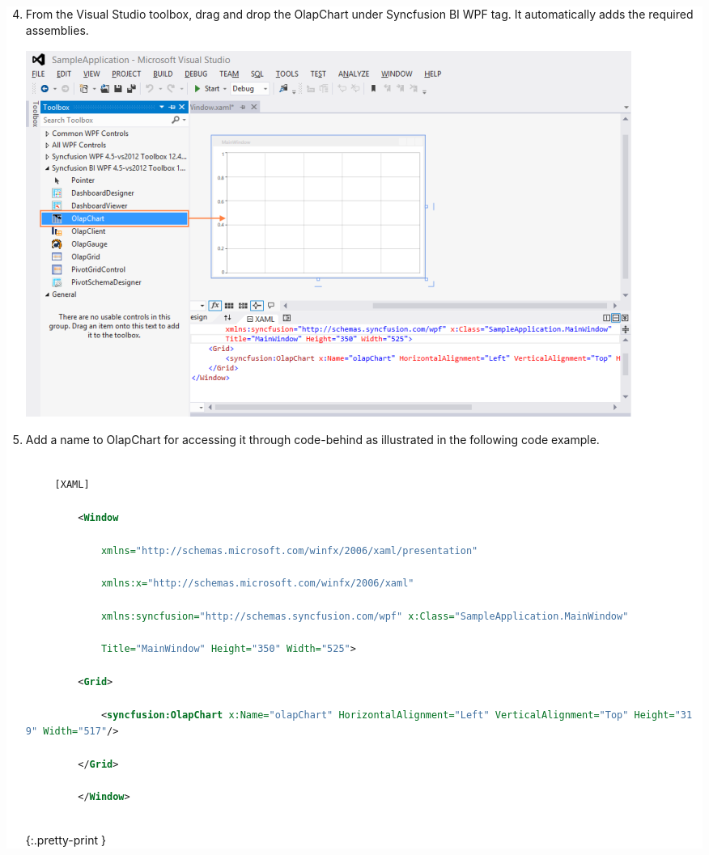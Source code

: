 
4. From the Visual Studio toolbox, drag and drop the OlapChart under Syncfusion BI WPF tag. It automatically adds the required assemblies.

   ![](Getting-Started_images/Getting-Started_img2.png)


5. Add a name to OlapChart for accessing it through code-behind as illustrated in the following code example.

   ~~~ xml

        [XAML]
   
            <Window

                xmlns="http://schemas.microsoft.com/winfx/2006/xaml/presentation"

                xmlns:x="http://schemas.microsoft.com/winfx/2006/xaml"

                xmlns:syncfusion="http://schemas.syncfusion.com/wpf" x:Class="SampleApplication.MainWindow"

                Title="MainWindow" Height="350" Width="525">

            <Grid>

                <syncfusion:OlapChart x:Name="olapChart" HorizontalAlignment="Left" VerticalAlignment="Top" Height="319" Width="517"/>

            </Grid>

            </Window>
	
   ~~~
   {:.pretty-print }
